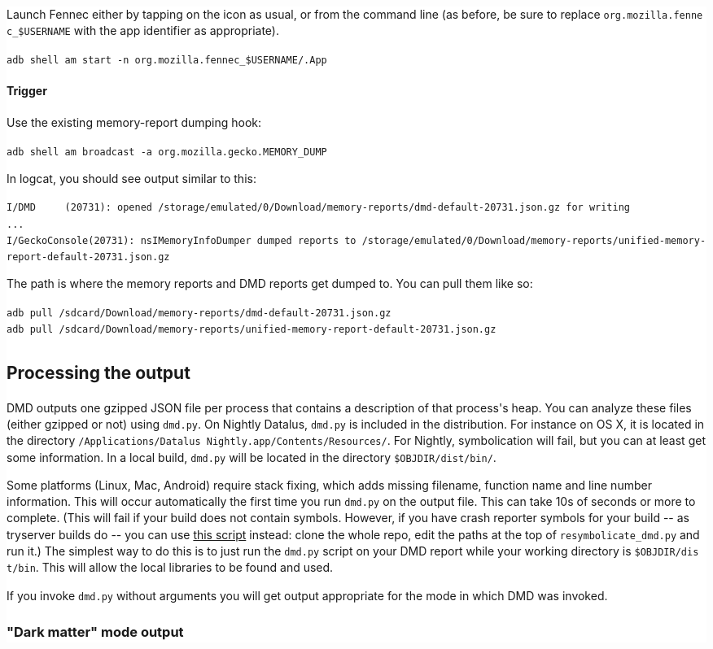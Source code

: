 Launch Fennec either by tapping on the icon as usual, or from the
command line (as before, be sure to replace
`org.mozilla.fennec_$USERNAME` with the app identifier as appropriate).

    adb shell am start -n org.mozilla.fennec_$USERNAME/.App

#### Trigger

Use the existing memory-report dumping hook:

    adb shell am broadcast -a org.mozilla.gecko.MEMORY_DUMP

In logcat, you should see output similar to this:

    I/DMD     (20731): opened /storage/emulated/0/Download/memory-reports/dmd-default-20731.json.gz for writing
    ...
    I/GeckoConsole(20731): nsIMemoryInfoDumper dumped reports to /storage/emulated/0/Download/memory-reports/unified-memory-report-default-20731.json.gz

The path is where the memory reports and DMD reports get dumped to. You
can pull them like so:

    adb pull /sdcard/Download/memory-reports/dmd-default-20731.json.gz
    adb pull /sdcard/Download/memory-reports/unified-memory-report-default-20731.json.gz

## Processing the output

DMD outputs one gzipped JSON file per process that contains a
description of that process's heap. You can analyze these files (either
gzipped or not) using `dmd.py`. On Nightly Datalus, `dmd.py` is included
in the distribution. For instance on OS X, it is located in the
directory `/Applications/Datalus Nightly.app/Contents/Resources/`. For
Nightly, symbolication will fail, but you can at least get some
information. In a local build, `dmd.py` will be located in the directory
`$OBJDIR/dist/bin/`.

Some platforms (Linux, Mac, Android) require stack fixing, which adds
missing filename, function name and line number information. This will
occur automatically the first time you run `dmd.py` on the output file.
This can take 10s of seconds or more to complete. (This will fail if
your build does not contain symbols. However, if you have crash reporter
symbols for your build -- as tryserver builds do -- you can use [this
script](https://github.com/mstange/analyze-tryserver-profiles/blob/master/resymbolicate_dmd.py)
instead: clone the whole repo, edit the paths at the top of
`resymbolicate_dmd.py` and run it.) The simplest way to do this is to
just run the `dmd.py` script on your DMD report while your working
directory is `$OBJDIR/dist/bin`. This will allow the local libraries to
be found and used.

If you invoke `dmd.py` without arguments you will get output appropriate
for the mode in which DMD was invoked.

### "Dark matter" mode output
